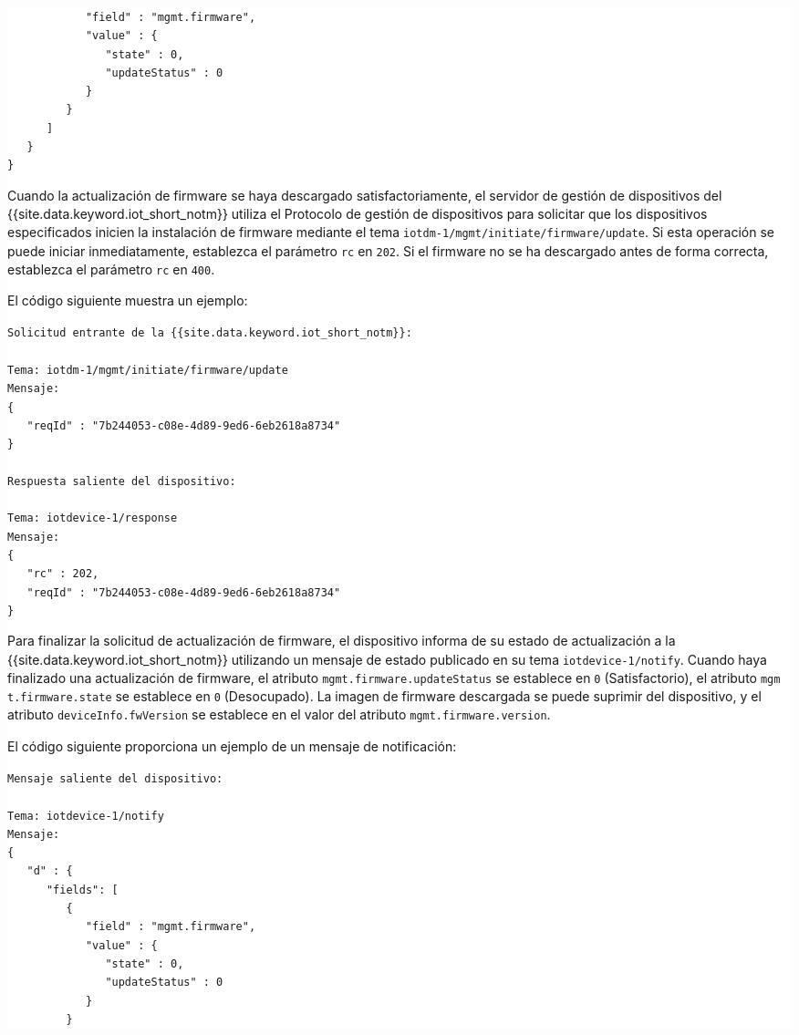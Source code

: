 ```
            "field" : "mgmt.firmware",
            "value" : {
               "state" : 0,
               "updateStatus" : 0
            }
         }
      ]
   }
}
```



Cuando la actualización de firmware se haya descargado satisfactoriamente, el servidor de gestión de dispositivos del {{site.data.keyword.iot_short_notm}} utiliza el Protocolo de gestión de dispositivos para solicitar que los dispositivos especificados inicien la instalación de firmware mediante el tema ``iotdm-1/mgmt/initiate/firmware/update``.
Si esta operación se puede iniciar inmediatamente, establezca el parámetro ``rc`` en ``202``.
Si el firmware no se ha descargado antes de forma correcta, establezca el parámetro ``rc`` en ``400``.

El código siguiente muestra un ejemplo:

```
Solicitud entrante de la {{site.data.keyword.iot_short_notm}}:

Tema: iotdm-1/mgmt/initiate/firmware/update
Mensaje:
{
   "reqId" : "7b244053-c08e-4d89-9ed6-6eb2618a8734"
}

Respuesta saliente del dispositivo:

Tema: iotdevice-1/response
Mensaje:
{
   "rc" : 202,
   "reqId" : "7b244053-c08e-4d89-9ed6-6eb2618a8734"
}
```

Para finalizar la solicitud de actualización de firmware, el dispositivo informa de su estado de actualización a la {{site.data.keyword.iot_short_notm}} utilizando un mensaje de estado publicado en su tema ``iotdevice-1/notify``.
Cuando haya finalizado una actualización de firmware, el atributo ``mgmt.firmware.updateStatus`` se establece en ``0`` (Satisfactorio), el atributo ``mgmt.firmware.state`` se establece en ``0`` (Desocupado). La imagen de firmware descargada se puede suprimir del dispositivo, y el atributo ``deviceInfo.fwVersion`` se establece en el valor del atributo ``mgmt.firmware.version``.

El código siguiente proporciona un ejemplo de un mensaje de notificación:

```
Mensaje saliente del dispositivo:

Tema: iotdevice-1/notify
Mensaje:
{
   "d" : {
      "fields": [
         {
            "field" : "mgmt.firmware",
            "value" : {
               "state" : 0,
               "updateStatus" : 0
            }
         }
```